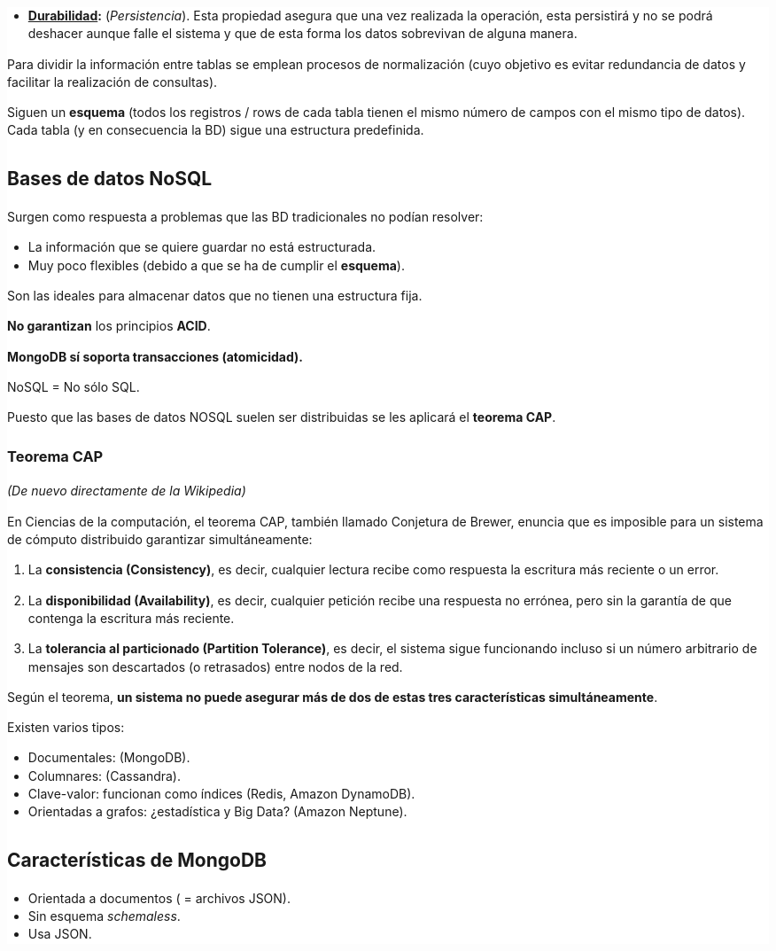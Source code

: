 * **[Durabilidad](https://es.wikipedia.org/wiki/Datos_persistentes):** (*Persistencia*). Esta propiedad asegura que una vez realizada la operación, esta persistirá y no se podrá deshacer aunque falle el sistema y que de esta forma los datos sobrevivan de alguna manera.

Para dividir la información entre tablas se emplean procesos de normalización (cuyo objetivo es evitar redundancia de datos y facilitar la realización de consultas).

Siguen un **esquema** (todos los registros / rows de cada tabla tienen el mismo número de campos con el mismo tipo de datos). Cada tabla (y en consecuencia la BD) sigue una estructura predefinida.

## Bases de datos NoSQL

Surgen como respuesta a problemas que las BD tradicionales no podían resolver:

* La información que se quiere guardar no está estructurada.
* Muy poco flexibles (debido a que se ha de cumplir el **esquema**).

Son las ideales para almacenar datos que no tienen una estructura fija.

**No garantizan** los principios **ACID**.

**MongoDB sí soporta transacciones (atomicidad).**

NoSQL = No sólo SQL.

Puesto que las bases de datos NOSQL suelen ser distribuidas se les aplicará el **teorema CAP**.

### Teorema CAP

*(De nuevo directamente de la Wikipedia)*

En Ciencias de la computación, el teorema CAP, también llamado Conjetura de Brewer, enuncia que es imposible para un sistema de cómputo distribuido garantizar simultáneamente:

1. La **consistencia (Consistency)**, es decir, cualquier lectura recibe como respuesta la escritura más reciente o un error.

2. La **disponibilidad (Availability)**, es decir, cualquier petición recibe una respuesta no errónea, pero sin la garantía de que contenga la escritura más reciente.

3. La **tolerancia al particionado (Partition Tolerance)**, es decir, el sistema sigue funcionando incluso si un número arbitrario de mensajes son descartados (o retrasados) entre nodos de la red.

Según el teorema, **un sistema no puede asegurar más de dos de estas tres características simultáneamente**.

Existen varios tipos:

* Documentales: (MongoDB).
* Columnares: (Cassandra).
* Clave-valor: funcionan como índices (Redis, Amazon DynamoDB).
* Orientadas a grafos: ¿estadística y Big Data? (Amazon Neptune).

## Características de MongoDB

* Orientada a documentos ( = archivos JSON).
* Sin esquema *schemaless*.
* Usa JSON.
